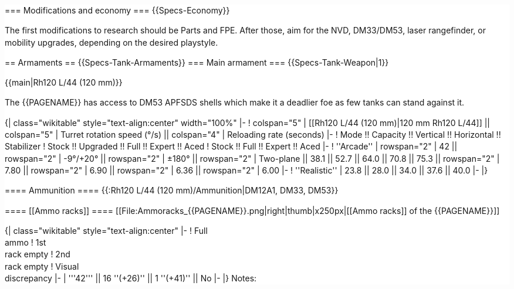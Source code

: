 === Modifications and economy ===
{{Specs-Economy}}

The first modifications to research should be Parts and FPE. After those, aim for the NVD, DM33/DM53, laser rangefinder, or mobility upgrades, depending on the desired playstyle.

== Armaments ==
{{Specs-Tank-Armaments}}
=== Main armament ===
{{Specs-Tank-Weapon|1}}

{{main|Rh120 L/44 (120 mm)}}

The {{PAGENAME}} has access to DM53 APFSDS shells which make it a deadlier foe as few tanks can stand against it.

{| class="wikitable" style="text-align:center" width="100%"
|-
! colspan="5" | [[Rh120 L/44 (120 mm)|120 mm Rh120 L/44]] || colspan="5" | Turret rotation speed (°/s) || colspan="4" | Reloading rate (seconds)
|-
! Mode !! Capacity !! Vertical !! Horizontal !! Stabilizer
! Stock !! Upgraded !! Full !! Expert !! Aced
! Stock !! Full !! Expert !! Aced
|-
! ''Arcade''
| rowspan="2" | 42 || rowspan="2" | -9°/+20° || rowspan="2" | ±180° || rowspan="2" | Two-plane || 38.1 || 52.7 || 64.0 || 70.8 || 75.3 || rowspan="2" | 7.80 || rowspan="2" | 6.90 || rowspan="2" | 6.36 || rowspan="2" | 6.00
|-
! ''Realistic''
| 23.8 || 28.0 || 34.0 || 37.6 || 40.0
|-
|}

==== Ammunition ====
{{:Rh120 L/44 (120 mm)/Ammunition|DM12A1, DM33, DM53}}

==== [[Ammo racks]] ====
[[File:Ammoracks_{{PAGENAME}}.png|right|thumb|x250px|[[Ammo racks]] of the {{PAGENAME}}]]

{| class="wikitable" style="text-align:center"
|-
! Full<br>ammo
! 1st<br>rack empty
! 2nd<br>rack empty
! Visual<br>discrepancy
|-
| '''42''' || 16&nbsp;''(+26)'' || 1&nbsp;''(+41)'' || No
|-
|}
Notes:
